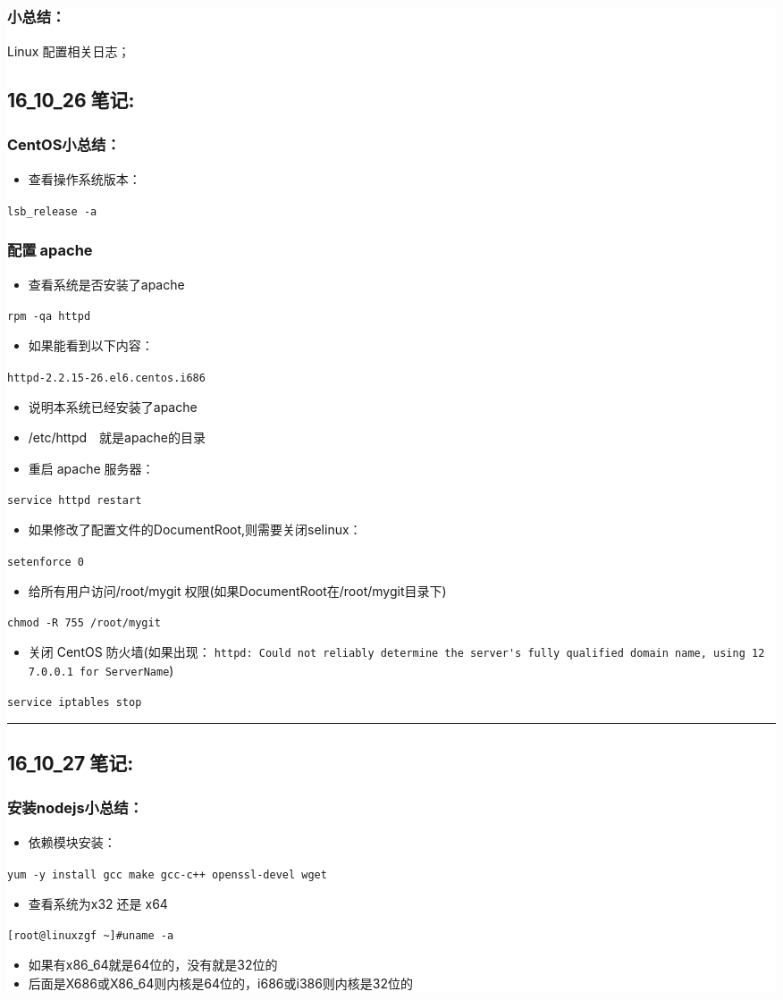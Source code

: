 ### 小总结：
Linux 配置相关日志；


## 16_10_26 笔记:

### CentOS小总结：
* 查看操作系统版本：
```
lsb_release -a
```

### 配置 apache
* 查看系统是否安装了apache
```
rpm -qa httpd
```

* 如果能看到以下内容：
```
httpd-2.2.15-26.el6.centos.i686
```
* 说明本系统已经安装了apache
* /etc/httpd　就是apache的目录

* 重启 apache  服务器：
```
service httpd restart
```
* 如果修改了配置文件的DocumentRoot,则需要关闭selinux：
```
setenforce 0
```

* 给所有用户访问/root/mygit 权限(如果DocumentRoot在/root/mygit目录下)
```
chmod -R 755 /root/mygit 
```

* 关闭 CentOS 防火墙(如果出现： `httpd: Could not reliably determine the server's fully qualified domain name, using 127.0.0.1 for ServerName`)
```
service iptables stop
```

--------------------------

## 16_10_27 笔记:

### 安装nodejs小总结：
* 依赖模块安装：
```
yum -y install gcc make gcc-c++ openssl-devel wget
```
* 查看系统为x32 还是 x64
```
[root@linuxzgf ~]#uname -a
```
* 如果有x86_64就是64位的，没有就是32位的
* 后面是X686或X86_64则内核是64位的，i686或i386则内核是32位的 
